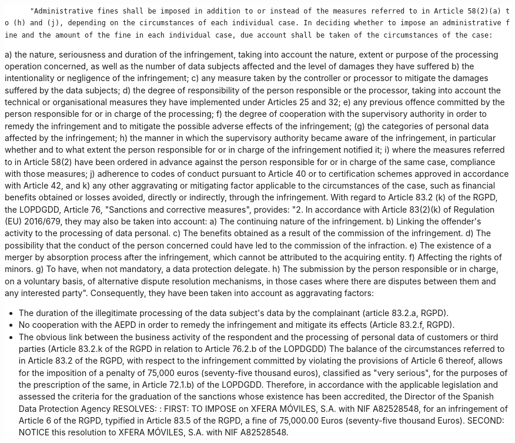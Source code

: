           "Administrative fines shall be imposed in addition to or instead of the measures referred to in Article 58(2)(a) to (h) and (j), depending on the circumstances of each individual case. In deciding whether to impose an administrative fine and the amount of the fine in each individual case, due account shall be taken of the circumstances of the case:
a)	the nature, seriousness and duration of the infringement, taking into account the nature, extent or purpose of the processing operation concerned, as well as the number of data subjects affected and the level of damages they have suffered
b)	the intentionality or negligence of the infringement;
c)	any measure taken by the controller or processor to mitigate the damages suffered by the data subjects;
d)	the degree of responsibility of the person responsible or the processor, taking into account the technical or organisational measures they have implemented under Articles 25 and 32;
e)	any previous offence committed by the person responsible for or in charge of the processing;
f)	the degree of cooperation with the supervisory authority in order to remedy the infringement and to mitigate the possible adverse effects of the infringement; (g) the categories of personal data affected by the infringement;
h)	the manner in which the supervisory authority became aware of the infringement, in particular whether and to what extent the person responsible for or in charge of the infringement notified it;
i)	where the measures referred to in Article 58(2) have been ordered in advance against the person responsible for or in charge of the same case, compliance with those measures;
j)	adherence to codes of conduct pursuant to Article 40 or to certification schemes approved in accordance with Article 42, and
k)	any other aggravating or mitigating factor applicable to the circumstances of the case, such as financial benefits obtained or losses avoided, directly or indirectly, through the infringement. 
With regard to Article 83.2 (k) of the RGPD, the LOPDGDD, Article 76, "Sanctions and corrective measures", provides: 
          "2. In accordance with Article 83(2)(k) of Regulation (EU) 2016/679, they may also be taken into account:
a)	The continuing nature of the infringement.
b)	Linking the offender's activity to the processing of data
personal.
c)	The benefits obtained as a result of the commission of the infringement.
d)	The possibility that the conduct of the person concerned could have led to the commission of
the infraction.
e)	The existence of a merger by absorption process after the
infringement, which cannot be attributed to the acquiring entity.
f)	Affecting the rights of minors.
g)	To have, when not mandatory, a data protection delegate.
h)	The submission by the person responsible or in charge, on a voluntary basis, of alternative dispute resolution mechanisms, in those cases where there are disputes between them and any interested party".
Consequently, they have been taken into account as aggravating factors:
-	The duration of the illegitimate processing of the data subject's data by the complainant (article 83.2.a, RGPD). 
-	No cooperation with the AEPD in order to remedy the infringement and mitigate its effects (Article 83.2.f, RGPD). 
-	The obvious link between the business activity of the respondent and the processing of personal data of customers or third parties (Article 83.2.k of the RGPD in relation to Article 76.2.b of the LOPDGDD) 
The balance of the circumstances referred to in Article 83.2 of the RGPD, with respect to the infringement committed by violating the provisions of Article 6 thereof, allows for the imposition of a penalty of 75,000 euros (seventy-five thousand euros), classified as "very serious", for the purposes of the prescription of the same, in Article 72.1.b) of the LOPDGDD.
Therefore, in accordance with the applicable legislation and assessed the criteria for the graduation of the sanctions whose existence has been accredited, 
the Director of the Spanish Data Protection Agency RESOLVES:
: FIRST: TO IMPOSE on XFERA MÓVILES, S.A. with NIF A82528548, for an infringement of Article 6 of the RGPD, typified in Article 83.5 of the RGPD, a fine of 75,000.00 Euros (seventy-five thousand Euros).
SECOND: NOTICE this resolution to XFERA MÓVILES, S.A. with NIF A82528548.